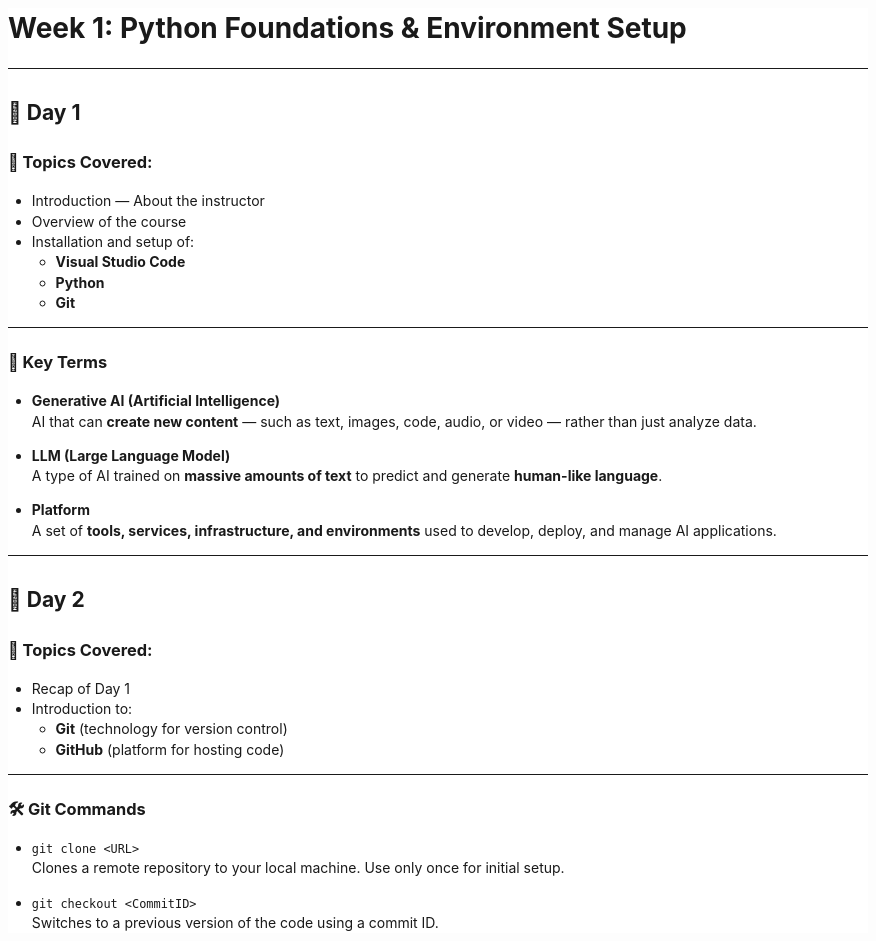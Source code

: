 # **Week 1: Python Foundations & Environment Setup**

---

## 📅 **Day 1**

### 🔹 Topics Covered:

- Introduction — About the instructor
- Overview of the course
- Installation and setup of:
  - **Visual Studio Code**
  - **Python**
  - **Git**

---

### 🧠 Key Terms

- **Generative AI (Artificial Intelligence)**  
  AI that can **create new content** — such as text, images, code, audio, or video — rather than just analyze data.

- **LLM (Large Language Model)**  
  A type of AI trained on **massive amounts of text** to predict and generate **human-like language**.

- **Platform**  
  A set of **tools, services, infrastructure, and environments** used to develop, deploy, and manage AI applications.

---

## 📅 **Day 2**

### 🔹 Topics Covered:

- Recap of Day 1
- Introduction to:
  - **Git** (technology for version control)
  - **GitHub** (platform for hosting code)

---

### 🛠️ Git Commands

- `git clone <URL>`  
  Clones a remote repository to your local machine. Use only once for initial setup.

- `git checkout <CommitID>`  
  Switches to a previous version of the code using a commit ID.
